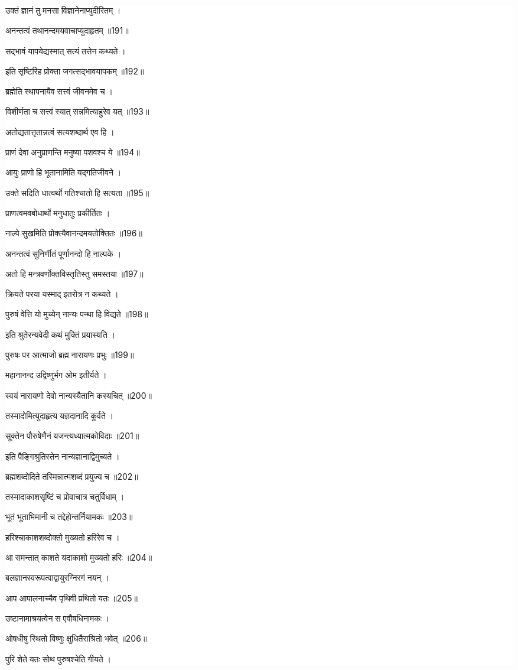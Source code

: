 उक्तं ज्ञानं तु मनसा विज्ञानेनाप्युदीरितम् ।

अनन्तत्वं तथानन्दमयवाचाप्युदाहृतम् ॥191॥

सद्भावं यापयेद्यस्मात् सत्यं तत्तेन कथ्यते ।

इति सृष्टिरिह प्रोक्ता जगत्सद्भावयापकम् ॥192॥

ब्रह्मेति स्थापनायैव सत्त्वं जीवनमेव च ।

विशीर्णता च सत्त्वं स्यात् सन्नमित्याहुरेव यत् ॥193॥

अतोद्यतात्तृतान्नत्वं सत्यशब्दार्थ एव हि ।

प्राणं देवा अनुप्राणन्ति मनुष्या पशवश्च ये ॥194॥

आयुः प्राणो हि भूतानामिति यद्गतिजीवने ।

उक्ते सदिति धात्वर्थो गतिश्चातो हि सत्यता ॥195॥

प्राणत्वमवबोधार्थो मनुधातुः प्रकीर्तितः ।

नाल्पे सुखमिति प्रोक्त्यैवानन्दमयतोक्तितः ॥196॥

अनन्तत्वं सुनिर्णीतं पूर्णानन्दो हि नाल्पके ।

अतो हि मन्त्रवर्णोक्तविस्तृतिस्तु समस्तया ॥197॥

क्रियते परया यस्माद् इतरोत्र न कथ्यते ।

पुरुषं वेत्ति यो मुच्येन् नान्यः पन्था हि विद्यते ॥198॥

इति श्रुतेरन्यवेदी कथं मुक्तिं प्रयास्यति ।

पुरुषः पर आत्माजो ब्रह्म नारायणः प्रभुः ॥199॥

महानानन्द उद्विष्णुर्भग ओम इतीर्यते ।

स्वयं नारायणो देवो नान्यस्यैतानि कस्यचित् ॥200॥

तस्मादोमित्युदाहृत्य यज्ञदानादि कुर्वते ।

सूक्तेन पौरुषेणैनं यजन्त्यध्यात्मकोविदाः ॥201॥

इति पैङ्गिश्रुतिस्तेन नान्यज्ञानाद्विमुच्यते ।

ब्रह्मशब्दोदिते तस्मिन्नात्मशब्दं प्रयुज्य च ॥202॥

तस्मादाकाशसृष्टिं च प्रोवाचात्र चतुर्विधाम् ।

भूतं भूताभिमानी च तद्देहोन्तर्नियामकः ॥203॥

हरिश्चाकाशशब्दोक्तो मुख्यतो हरिरेव च ।

आ समन्तात् काशते यदाकाशो मुख्यतो हरिः ॥204॥

बलज्ञानस्वरूपत्वाद्वायुरग्निरगं नयन् ।

आप आपालनाच्चैव पृथिवी प्रथितो यतः ॥205॥

उष्टानामाश्रयत्वेन स एवौषधिनामकः ।

ओषधीषु स्थितो विष्णुः क्षुधितैराश्रितो भवेत् ॥206॥

पुरि शेते यतः सोथ पुरुषश्चेति गीयते ।
